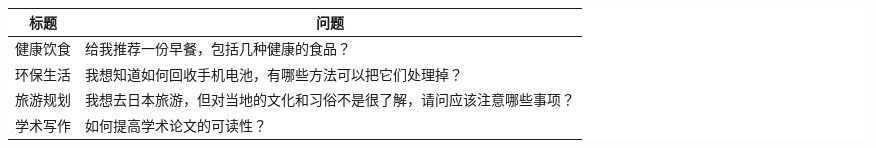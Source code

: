| 标题                                | 问题                                                                                                                                                                                                                                                                                                                                                                                                                                                                                                                                                                                                                                                                                                                                                                                                                                                                                                                                                                                                                                       |
|-----------------------------------|------------------------------------------------------------------------------------------------------------------------------------------------------------------------------------------------------------------------------------------------------------------------------------------------------------------------------------------------------------------------------------------------------------------------------------------------------------------------------------------------------------------------------------------------------------------------------------------------------------------------------------------------------------------------------------------------------------------------------------------------------------------------------------------------------------------------------------------------------------------------------------------------------------------------------------------------------------------------------------------|
| 健康饮食                            | 给我推荐一份早餐，包括几种健康的食品？                                                                                                                                                                                                                                                                                                                                                                                                                                                                                                                                                                                                                                                                                                                                                                                                                                                                                                                                         |
| 环保生活                            | 我想知道如何回收手机电池，有哪些方法可以把它们处理掉？                                                                                                                                                                                                                                                                                                                                                                                                                                                                                                                                                                                                                                                                                                                                                                                                                                                                                                                      |
| 旅游规划                            | 我想去日本旅游，但对当地的文化和习俗不是很了解，请问应该注意哪些事项？                                                                                                                                                                                                                                                                                                                                                                                                                                                                                                                                                                                                                                                                                                                                                                                                                                                                                                |
| 学术写作                            | 如何提高学术论文的可读性？                                                                                                                                                                                                                                                                                                                                                                                                                                                                                                                                                                                                                                                                                                                                                                                                                                                                                                                                                      |